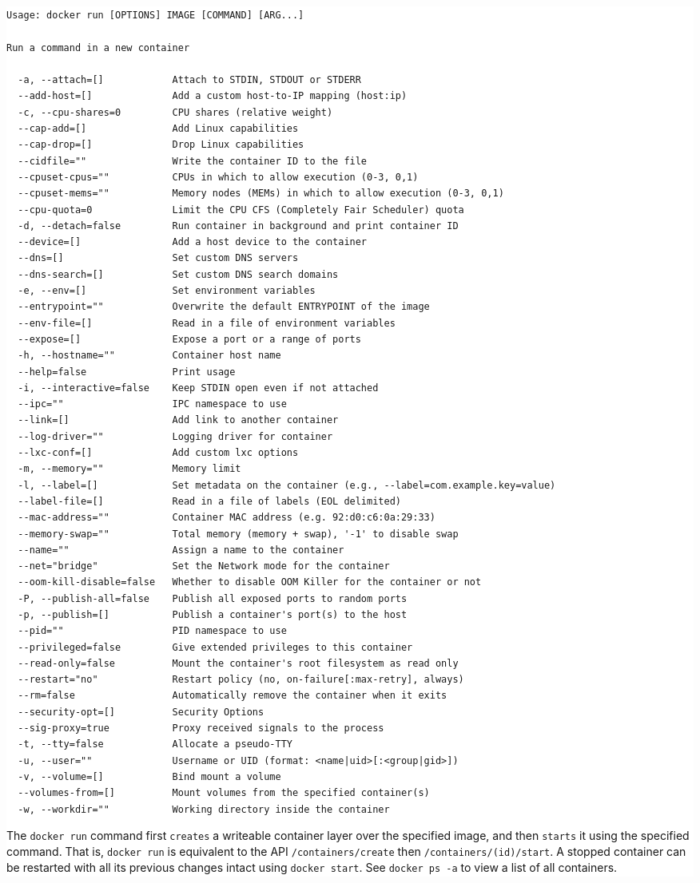     Usage: docker run [OPTIONS] IMAGE [COMMAND] [ARG...]

    Run a command in a new container

      -a, --attach=[]            Attach to STDIN, STDOUT or STDERR
      --add-host=[]              Add a custom host-to-IP mapping (host:ip)
      -c, --cpu-shares=0         CPU shares (relative weight)
      --cap-add=[]               Add Linux capabilities
      --cap-drop=[]              Drop Linux capabilities
      --cidfile=""               Write the container ID to the file
      --cpuset-cpus=""           CPUs in which to allow execution (0-3, 0,1)
      --cpuset-mems=""           Memory nodes (MEMs) in which to allow execution (0-3, 0,1)
      --cpu-quota=0              Limit the CPU CFS (Completely Fair Scheduler) quota
      -d, --detach=false         Run container in background and print container ID
      --device=[]                Add a host device to the container
      --dns=[]                   Set custom DNS servers
      --dns-search=[]            Set custom DNS search domains
      -e, --env=[]               Set environment variables
      --entrypoint=""            Overwrite the default ENTRYPOINT of the image
      --env-file=[]              Read in a file of environment variables
      --expose=[]                Expose a port or a range of ports
      -h, --hostname=""          Container host name
      --help=false               Print usage
      -i, --interactive=false    Keep STDIN open even if not attached
      --ipc=""                   IPC namespace to use
      --link=[]                  Add link to another container
      --log-driver=""            Logging driver for container
      --lxc-conf=[]              Add custom lxc options
      -m, --memory=""            Memory limit
      -l, --label=[]             Set metadata on the container (e.g., --label=com.example.key=value)
      --label-file=[]            Read in a file of labels (EOL delimited)
      --mac-address=""           Container MAC address (e.g. 92:d0:c6:0a:29:33)
      --memory-swap=""           Total memory (memory + swap), '-1' to disable swap
      --name=""                  Assign a name to the container
      --net="bridge"             Set the Network mode for the container
      --oom-kill-disable=false   Whether to disable OOM Killer for the container or not
      -P, --publish-all=false    Publish all exposed ports to random ports
      -p, --publish=[]           Publish a container's port(s) to the host
      --pid=""                   PID namespace to use
      --privileged=false         Give extended privileges to this container
      --read-only=false          Mount the container's root filesystem as read only
      --restart="no"             Restart policy (no, on-failure[:max-retry], always)
      --rm=false                 Automatically remove the container when it exits
      --security-opt=[]          Security Options
      --sig-proxy=true           Proxy received signals to the process
      -t, --tty=false            Allocate a pseudo-TTY
      -u, --user=""              Username or UID (format: <name|uid>[:<group|gid>])
      -v, --volume=[]            Bind mount a volume
      --volumes-from=[]          Mount volumes from the specified container(s)
      -w, --workdir=""           Working directory inside the container

The `docker run` command first `creates` a writeable container layer over the
specified image, and then `starts` it using the specified command. That is,
`docker run` is equivalent to the API `/containers/create` then
`/containers/(id)/start`. A stopped container can be restarted with all its
previous changes intact using `docker start`. See `docker ps -a` to view a list
of all containers.
